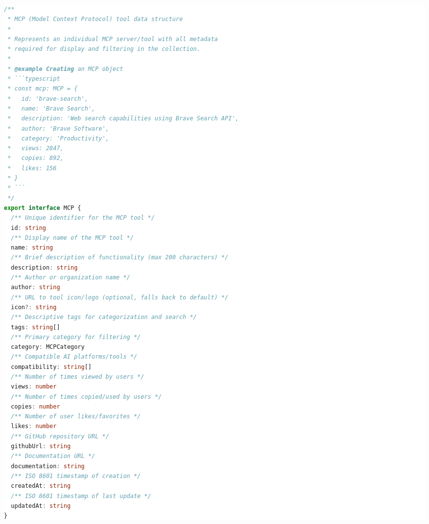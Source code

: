 ```typescript
/**
 * MCP (Model Context Protocol) tool data structure
 * 
 * Represents an individual MCP server/tool with all metadata
 * required for display and filtering in the collection.
 * 
 * @example Creating an MCP object
 * ```typescript
 * const mcp: MCP = {
 *   id: 'brave-search',
 *   name: 'Brave Search',
 *   description: 'Web search capabilities using Brave Search API',
 *   author: 'Brave Software',
 *   category: 'Productivity',
 *   views: 2847,
 *   copies: 892,
 *   likes: 156
 * }
 * ```
 */
export interface MCP {
  /** Unique identifier for the MCP tool */
  id: string
  /** Display name of the MCP tool */
  name: string
  /** Brief description of functionality (max 200 characters) */
  description: string
  /** Author or organization name */
  author: string
  /** URL to tool icon/logo (optional, falls back to default) */
  icon?: string
  /** Descriptive tags for categorization and search */
  tags: string[]
  /** Primary category for filtering */
  category: MCPCategory
  /** Compatible AI platforms/tools */
  compatibility: string[]
  /** Number of times viewed by users */
  views: number
  /** Number of times copied/used by users */
  copies: number
  /** Number of user likes/favorites */
  likes: number
  /** GitHub repository URL */
  githubUrl: string
  /** Documentation URL */
  documentation: string
  /** ISO 8601 timestamp of creation */
  createdAt: string
  /** ISO 8601 timestamp of last update */
  updatedAt: string
}
```
